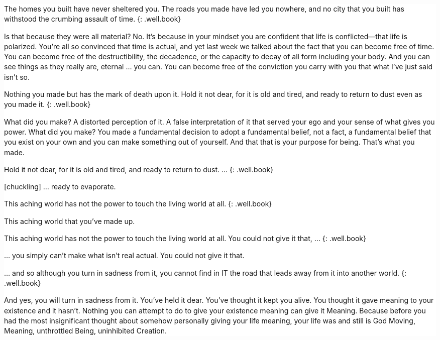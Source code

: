 The homes you built have never sheltered you. The roads you made have
led you nowhere, and no city that you built has withstood the crumbing
assault of time.
{: .well.book}

Is that because they were all material? No. It&rsquo;s because in your
mindset you are confident that life is conflicted&mdash;that life is
polarized. You&rsquo;re all so convinced that time is actual, and yet last
week we talked about the fact that you can become free of time. You can
become free of the destructibility, the decadence, or the capacity to
decay of all form including your body. And you can see things as they
really are, eternal &hellip; you can. You can become free of the
conviction you carry with you that what I&rsquo;ve just said isn&rsquo;t so.

Nothing you made but has the mark of death upon it. Hold it not dear,
for it is old and tired, and ready to return to dust even as you made
it.
{: .well.book}

What did you make? A distorted perception of it. A false
interpretation of it that served your ego and your sense of what gives
you power. What did you make? You made a fundamental decision to adopt
a fundamental belief, not a fact, a fundamental belief that you exist on
your own and you can make something out of yourself. And that that is
your purpose for being. That&rsquo;s what you made.

Hold it not dear, for it is old and tired, and ready to return to dust.
&hellip;
{: .well.book}

[chuckling] &hellip; ready to evaporate.

This aching world has not the power to touch the living world at all.
{: .well.book}

This aching world that you&rsquo;ve made up.

This aching world has not the power to touch the living world at all.
You could not give it that, &hellip;
{: .well.book}

&hellip; you simply can&rsquo;t make what isn&rsquo;t real actual. You
could not give it that.

&hellip; and so although you turn in sadness from it, you cannot find in IT
the road that leads away from it into another world.
{: .well.book}

And yes, you will turn in sadness from it. You&rsquo;ve held it dear. You&rsquo;ve
thought it kept you alive. You thought it gave meaning to your
existence and it hasn&rsquo;t. Nothing you can attempt to do to give your
existence meaning can give it Meaning. Because before you had the most
insignificant thought about somehow personally giving your life meaning,
your life was and still is God Moving, Meaning, unthrottled Being,
uninhibited Creation.


[^1]: T12.5: Finding the Present